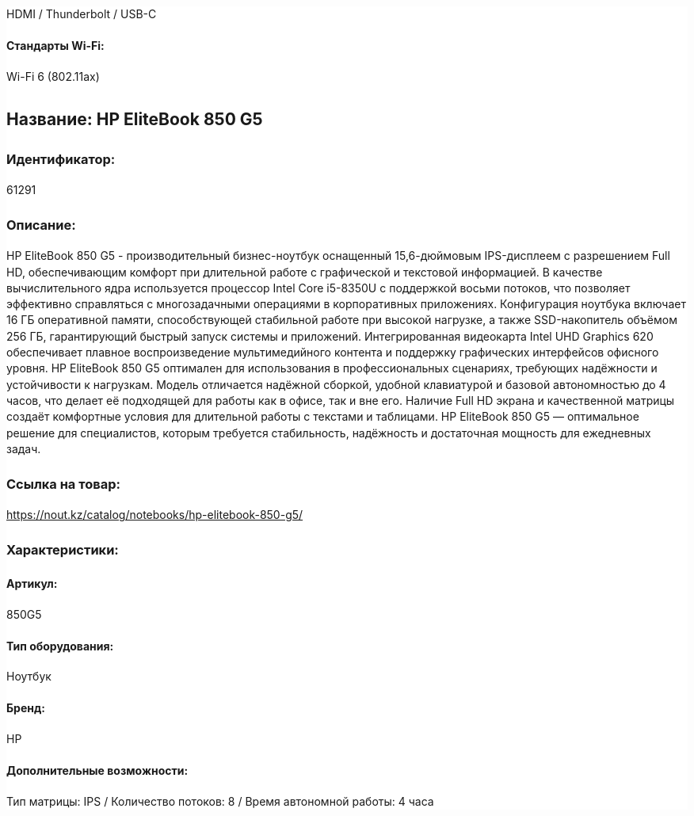 HDMI / Thunderbolt / USB-C

#### Стандарты Wi-Fi:

Wi-Fi 6 (802.11ax)







## Название: HP EliteBook 850 G5

### Идентификатор:

61291

### Описание:

HP EliteBook 850 G5 - производительный бизнес-ноутбук оснащенный 15,6-дюймовым IPS-дисплеем с разрешением Full HD, обеспечивающим комфорт при длительной работе с графической и текстовой информацией. В качестве вычислительного ядра используется процессор Intel Core i5-8350U с поддержкой восьми потоков, что позволяет эффективно справляться с многозадачными операциями в корпоративных приложениях.     Конфигурация ноутбука включает 16 ГБ оперативной памяти, способствующей стабильной работе при высокой нагрузке, а также SSD-накопитель объёмом 256 ГБ, гарантирующий быстрый запуск системы и приложений. Интегрированная видеокарта Intel UHD Graphics 620 обеспечивает плавное воспроизведение мультимедийного контента и поддержку графических интерфейсов офисного уровня.     HP EliteBook 850 G5 оптимален для использования в профессиональных сценариях, требующих надёжности и устойчивости к нагрузкам. Модель отличается надёжной сборкой, удобной клавиатурой и базовой автономностью до 4 часов, что делает её подходящей для работы как в офисе, так и вне его. Наличие Full HD экрана и качественной матрицы создаёт комфортные условия для длительной работы с текстами и таблицами.    HP EliteBook 850 G5 — оптимальное решение для специалистов, которым требуется стабильность, надёжность и достаточная мощность для ежедневных задач.

### Ссылка на товар:

https://nout.kz/catalog/notebooks/hp-elitebook-850-g5/

### Характеристики:

#### Артикул:

850G5

#### Тип оборудования:

Ноутбук

#### Бренд:

HP

#### Дополнительные возможности:

Тип матрицы: IPS / Количество потоков: 8 / Время автономной работы: 4 часа
